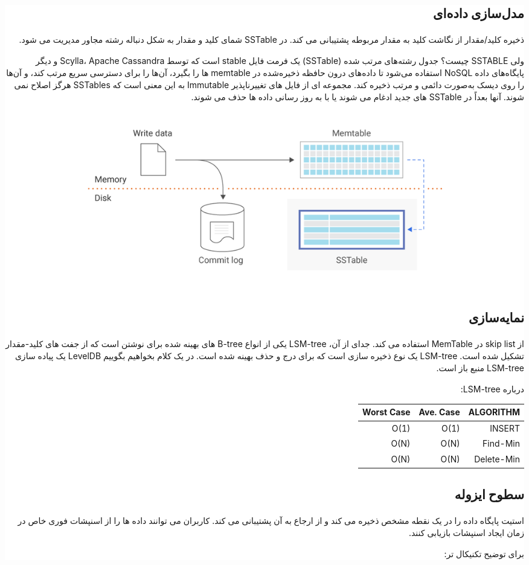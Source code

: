 <div dir="rtl">

## مدل‌سازی داده‌ای

ذخیره کلید/مقدار از نگاشت کلید به مقدار مربوطه پشتیبانی می کند. در SSTable شمای کلید و مقدار به شکل دنباله رشته مجاور مدیریت می شود.

ولی SSTABLE چیست؟
جدول رشته‌های مرتب شده (SSTable) یک فرمت فایل stable است که توسط Scylla، Apache Cassandra و دیگر پایگاه‌های داده NoSQL استفاده می‌شود تا داده‌های درون حافظه ذخیره‌شده در memtable ‌ها را بگیرد، آن‌ها را برای دسترسی سریع مرتب کند، و آن‌ها را روی دیسک به‌صورت دائمی و مرتب ذخیره کند. مجموعه ای از فایل های تغییرناپذیر Immutable به این معنی است که SSTables هرگز اصلاح نمی شوند. آنها بعداً در SSTable های جدید ادغام می شوند یا با به روز رسانی داده ها حذف می شوند.

<img src="./resources/sstable.webp" alt="Sharif Web Programming Workshop">

## نمایه‌سازی

از skip list در MemTable استفاده می کند. جدای از آن، LSM-tree یکی از انواع B-tree های بهینه شده برای نوشتن است که از جفت های کلید-مقدار تشکیل شده است. LSM-tree یک نوع ذخیره سازی است که برای درج و حذف بهینه شده است. در یک کلام بخواهیم بگوییم LevelDB یک پیاده سازی LSM-tree منبع باز است.

درباره LSM-tree:

| ALGORITHM  | Ave. Case | Worst Case |
| ---------- | --------- | ---------- |
| INSERT     | O(1)      | O(1)       |
| Find-Min   | O(N)      | O(N)       |
| Delete-Min | O(N)      | O(N)       |

## سطوح ایزوله

استیت پایگاه داده را در یک نقطه مشخص ذخیره می کند و از ارجاع به آن پشتیبانی می کند. کاربران می توانند داده ها را از اسنپشات فوری خاص در زمان ایجاد اسنپشات بازیابی کنند.

برای توضیح تکنیکال تر:
